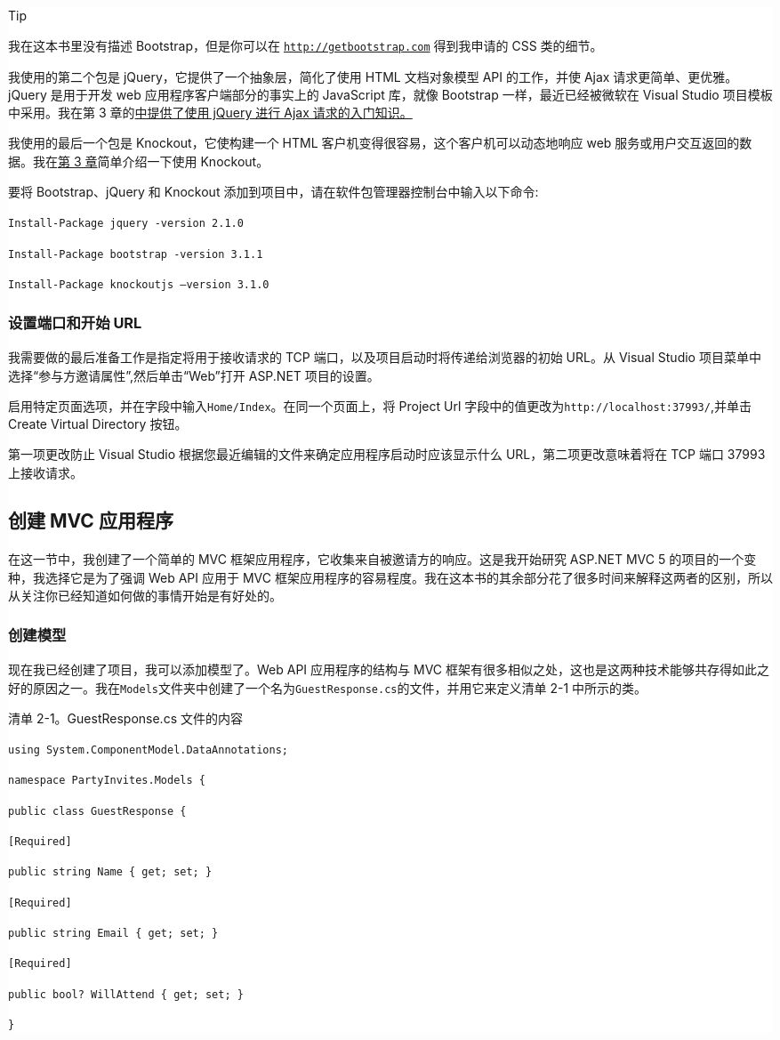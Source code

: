 Tip

我在这本书里没有描述 Bootstrap，但是你可以在 [`http://getbootstrap.com`](http://getbootstrap.com/) 得到我申请的 CSS 类的细节。

我使用的第二个包是 jQuery，它提供了一个抽象层，简化了使用 HTML 文档对象模型 API 的工作，并使 Ajax 请求更简单、更优雅。jQuery 是用于开发 web 应用程序客户端部分的事实上的 JavaScript 库，就像 Bootstrap 一样，最近已经被微软在 Visual Studio 项目模板中采用。我在第 3 章的[中提供了使用 jQuery 进行 Ajax 请求的入门知识。](03.html)

我使用的最后一个包是 Knockout，它使构建一个 HTML 客户机变得很容易，这个客户机可以动态地响应 web 服务或用户交互返回的数据。我在[第 3 章](03.html)简单介绍一下使用 Knockout。

要将 Bootstrap、jQuery 和 Knockout 添加到项目中，请在软件包管理器控制台中输入以下命令:

`Install-Package jquery -version 2.1.0`

`Install-Package bootstrap -version 3.1.1`

`Install-Package knockoutjs –version 3.1.0`

### 设置端口和开始 URL

我需要做的最后准备工作是指定将用于接收请求的 TCP 端口，以及项目启动时将传递给浏览器的初始 URL。从 Visual Studio 项目菜单中选择“参与方邀请属性”,然后单击“Web”打开 ASP.NET 项目的设置。

启用特定页面选项，并在字段中输入`Home/Index`。在同一个页面上，将 Project Url 字段中的值更改为`http://localhost:37993/`,并单击 Create Virtual Directory 按钮。

第一项更改防止 Visual Studio 根据您最近编辑的文件来确定应用程序启动时应该显示什么 URL，第二项更改意味着将在 TCP 端口 37993 上接收请求。

## 创建 MVC 应用程序

在这一节中，我创建了一个简单的 MVC 框架应用程序，它收集来自被邀请方的响应。这是我开始研究 ASP.NET MVC 5 的项目的一个变种，我选择它是为了强调 Web API 应用于 MVC 框架应用程序的容易程度。我在这本书的其余部分花了很多时间来解释这两者的区别，所以从关注你已经知道如何做的事情开始是有好处的。

### 创建模型

现在我已经创建了项目，我可以添加模型了。Web API 应用程序的结构与 MVC 框架有很多相似之处，这也是这两种技术能够共存得如此之好的原因之一。我在`Models`文件夹中创建了一个名为`GuestResponse.cs`的文件，并用它来定义清单 2-1 中所示的类。

清单 2-1。GuestResponse.cs 文件的内容

`using System.ComponentModel.DataAnnotations;`

`namespace PartyInvites.Models {`

`public class GuestResponse {`

`[Required]`

`public string Name { get; set; }`

`[Required]`

`public string Email { get; set; }`

`[Required]`

`public bool? WillAttend { get; set; }`

`}`
